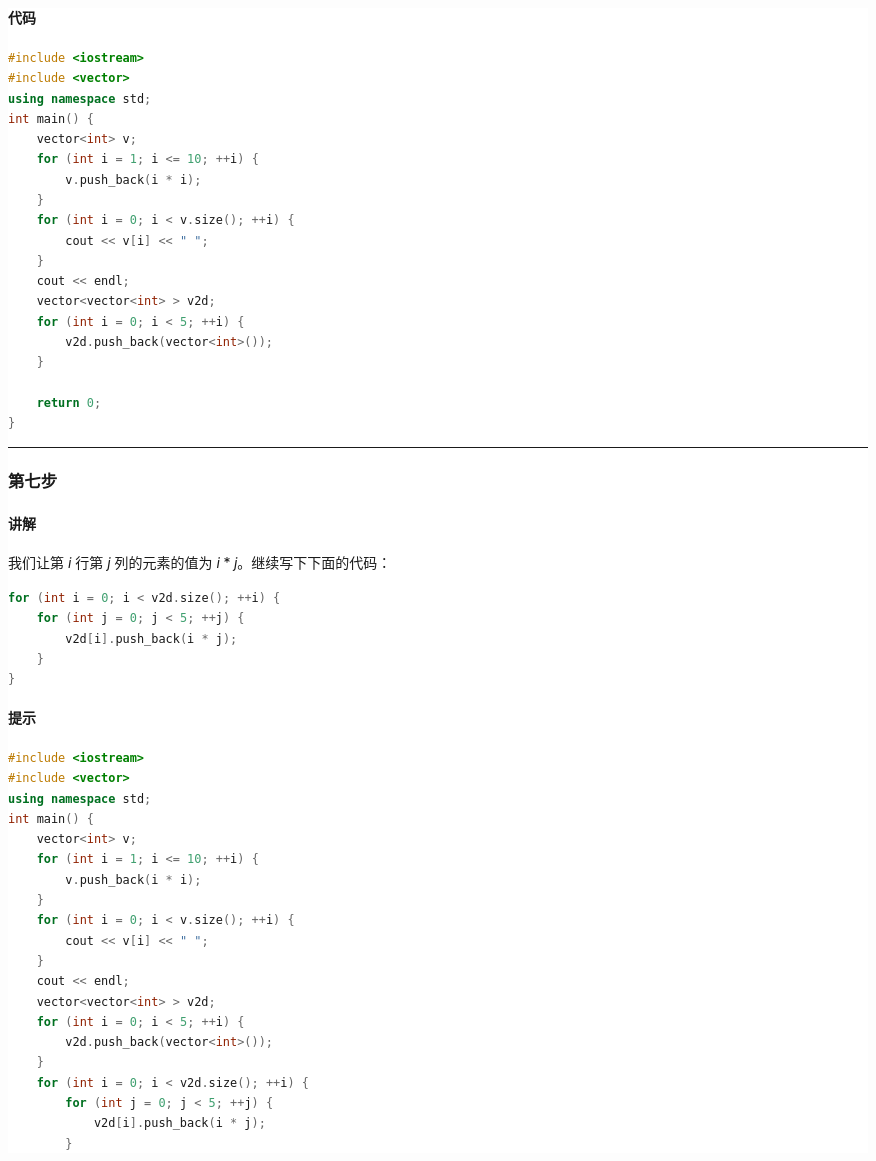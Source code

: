 #### 代码

```c++
#include <iostream>
#include <vector>
using namespace std;
int main() {
    vector<int> v;
    for (int i = 1; i <= 10; ++i) {
        v.push_back(i * i);
    }
    for (int i = 0; i < v.size(); ++i) {
        cout << v[i] << " ";
    }
    cout << endl;
    vector<vector<int> > v2d;
    for (int i = 0; i < 5; ++i) {
        v2d.push_back(vector<int>());
    }

    return 0;
}

```

---

### 第七步

#### 讲解

我们让第 $i$ 行第 $j$ 列的元素的值为 $i*j$。继续写下下面的代码：

```c++
for (int i = 0; i < v2d.size(); ++i) {
    for (int j = 0; j < 5; ++j) {
        v2d[i].push_back(i * j);
    }
}

```



#### 提示

```c++
#include <iostream>
#include <vector>
using namespace std;
int main() {
    vector<int> v;
    for (int i = 1; i <= 10; ++i) {
        v.push_back(i * i);
    }
    for (int i = 0; i < v.size(); ++i) {
        cout << v[i] << " ";
    }
    cout << endl;
    vector<vector<int> > v2d;
    for (int i = 0; i < 5; ++i) {
        v2d.push_back(vector<int>());
    }
    for (int i = 0; i < v2d.size(); ++i) {
        for (int j = 0; j < 5; ++j) {
            v2d[i].push_back(i * j);
        }
```